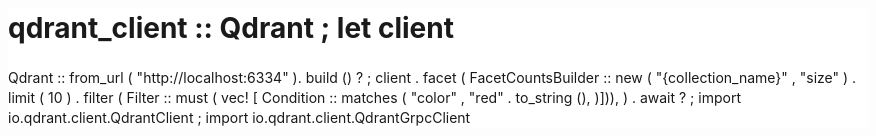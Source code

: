 qdrant_client
::
Qdrant
;
let
client
=
Qdrant
::
from_url
(
"http://localhost:6334"
).
build
()
?
;
client
.
facet
(
FacetCountsBuilder
::
new
(
"{collection_name}"
,
"size"
)
.
limit
(
10
)
.
filter
(
Filter
::
must
(
vec!
[
Condition
::
matches
(
"color"
,
"red"
.
to_string
(),
)])),
)
.
await
?
;
import
io.qdrant.client.QdrantClient
;
import
io.qdrant.client.QdrantGrpcClient